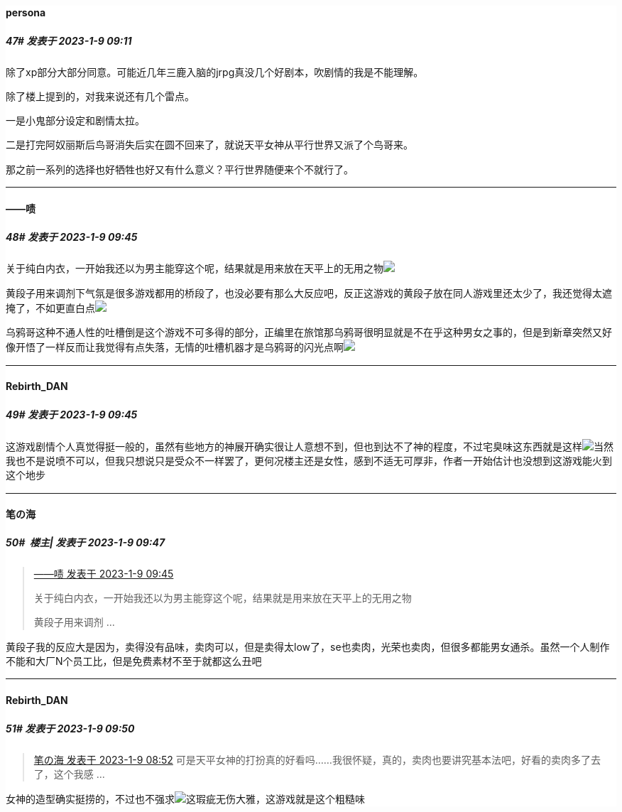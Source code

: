 ####  persona  
##### 47#       发表于 2023-1-9 09:11

除了xp部分大部分同意。可能近几年三鹿入脑的jrpg真没几个好剧本，吹剧情的我是不能理解。

除了楼上提到的，对我来说还有几个雷点。

一是小鬼部分设定和剧情太拉。

二是打完阿奴丽斯后鸟哥消失后实在圆不回来了，就说天平女神从平行世界又派了个鸟哥来。

那之前一系列的选择也好牺牲也好又有什么意义？平行世界随便来个不就行了。

*****

####  ——啧  
##### 48#       发表于 2023-1-9 09:45

关于纯白内衣，一开始我还以为男主能穿这个呢，结果就是用来放在天平上的无用之物<img src="https://static.stage1st.com/image/smiley/face2017/003.png" referrerpolicy="no-referrer">

黄段子用来调剂下气氛是很多游戏都用的桥段了，也没必要有那么大反应吧，反正这游戏的黄段子放在同人游戏里还太少了，我还觉得太遮掩了，不如更直白点<img src="https://static.stage1st.com/image/smiley/face2017/037.png" referrerpolicy="no-referrer">

乌鸦哥这种不通人性的吐槽倒是这个游戏不可多得的部分，正编里在旅馆那乌鸦哥很明显就是不在乎这种男女之事的，但是到新章突然又好像开悟了一样反而让我觉得有点失落，无情的吐槽机器才是乌鸦哥的闪光点啊<img src="https://static.stage1st.com/image/smiley/face2017/037.png" referrerpolicy="no-referrer">

*****

####  Rebirth_DAN  
##### 49#       发表于 2023-1-9 09:45

这游戏剧情个人真觉得挺一般的，虽然有些地方的神展开确实很让人意想不到，但也到达不了神的程度，不过宅臭味这东西就是这样<img src="https://static.stage1st.com/image/smiley/face2017/067.png" referrerpolicy="no-referrer">当然我也不是说喷不可以，但我只想说只是受众不一样罢了，更何况楼主还是女性，感到不适无可厚非，作者一开始估计也没想到这游戏能火到这个地步

*****

####  笔の海  
##### 50#         楼主| 发表于 2023-1-9 09:47

<blockquote><a href="httphttps://stage1st.com/2b/forum.php?mod=redirect&amp;goto=findpost&amp;pid=59267736&amp;ptid=2114022" target="_blank">——啧 发表于 2023-1-9 09:45</a>

关于纯白内衣，一开始我还以为男主能穿这个呢，结果就是用来放在天平上的无用之物

黄段子用来调剂 ...</blockquote>
黄段子我的反应大是因为，卖得没有品味，卖肉可以，但是卖得太low了，se也卖肉，光荣也卖肉，但很多都能男女通杀。虽然一个人制作不能和大厂N个员工比，但是免费素材不至于就都这么丑吧

*****

####  Rebirth_DAN  
##### 51#       发表于 2023-1-9 09:50

<blockquote><a href="httphttps://stage1st.com/2b/forum.php?mod=redirect&amp;goto=findpost&amp;pid=59267230&amp;ptid=2114022" target="_blank">笔の海 发表于 2023-1-9 08:52</a>
可是天平女神的打扮真的好看吗……我很怀疑，真的，卖肉也要讲究基本法吧，好看的卖肉多了去了，这个我感 ...</blockquote>
女神的造型确实挺捞的，不过也不强求<img src="https://static.stage1st.com/image/smiley/face2017/025.png" referrerpolicy="no-referrer">这瑕疵无伤大雅，这游戏就是这个粗糙味
